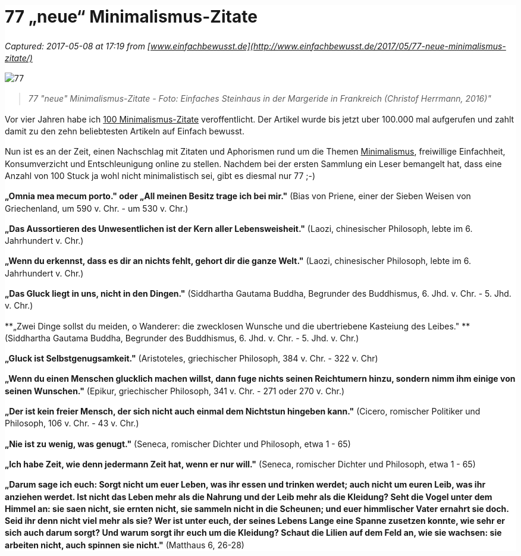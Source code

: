# 77 „neue“ Minimalismus-Zitate

_Captured: 2017-05-08 at 17:19 from [www.einfachbewusst.de](http://www.einfachbewusst.de/2017/05/77-neue-minimalismus-zitate/)_

![77 ](http://www.einfachbewusst.de/wp-content/uploads/2017/05/minimalismus-zitate.jpg)

> _77 "neue" Minimalismus-Zitate - Foto: Einfaches Steinhaus in der Margeride in Frankreich (Christof Herrmann, 2016)"_

Vor vier Jahren habe ich [100 Minimalismus-Zitate](http://www.einfachbewusst.de/2013/04/100-minimalismus-zitate/) veroffentlicht. Der Artikel wurde bis jetzt uber 100.000 mal aufgerufen und zahlt damit zu den zehn beliebtesten Artikeln auf Einfach bewusst.

Nun ist es an der Zeit, einen Nachschlag mit Zitaten und Aphorismen rund um die Themen [Minimalismus](http://www.einfachbewusst.de/minimalismus), freiwillige Einfachheit, Konsumverzicht und Entschleunigung online zu stellen. Nachdem bei der ersten Sammlung ein Leser bemangelt hat, dass eine Anzahl von 100 Stuck ja wohl nicht minimalistisch sei, gibt es diesmal nur 77 ;-)

**„Omnia mea mecum porto." oder „All meinen Besitz trage ich bei mir."** (Bias von Priene, einer der Sieben Weisen von Griechenland, um 590 v. Chr. - um 530 v. Chr.)

**„Das Aussortieren des Unwesentlichen ist der Kern aller Lebensweisheit."** (Laozi, chinesischer Philosoph, lebte im 6. Jahrhundert v. Chr.)

**„Wenn du erkennst, dass es dir an nichts fehlt, gehort dir die ganze Welt."** (Laozi, chinesischer Philosoph, lebte im 6. Jahrhundert v. Chr.)

**„Das Gluck liegt in uns, nicht in den Dingen."** (Siddhartha Gautama Buddha, Begrunder des Buddhismus, 6. Jhd. v. Chr. - 5\. Jhd. v. Chr.)

**„Zwei Dinge sollst du meiden, o Wanderer: die zwecklosen Wunsche und die ubertriebene Kasteiung des Leibes." **(Siddhartha Gautama Buddha, Begrunder des Buddhismus, 6. Jhd. v. Chr. - 5\. Jhd. v. Chr.)

**„Gluck ist Selbstgenugsamkeit."** (Aristoteles, griechischer Philosoph, 384 v. Chr. - 322 v. Chr)

**„Wenn du einen Menschen glucklich machen willst, dann fuge nichts seinen Reichtumern hinzu, sondern nimm ihm einige von seinen Wunschen."** (Epikur, griechischer Philosoph, 341 v. Chr. - 271 oder 270 v. Chr.)

**„Der ist kein freier Mensch, der sich nicht auch einmal dem Nichtstun hingeben kann."** (Cicero, romischer Politiker und Philosoph, 106 v. Chr. - 43 v. Chr.)

**„Nie ist zu wenig, was genugt."** (Seneca, romischer Dichter und Philosoph, etwa 1 - 65)

**„Ich habe Zeit, wie denn jedermann Zeit hat, wenn er nur will."** (Seneca, romischer Dichter und Philosoph, etwa 1 - 65)

**„Darum sage ich euch: Sorgt nicht um euer Leben, was ihr essen und trinken werdet; auch nicht um euren Leib, was ihr anziehen werdet. Ist nicht das Leben mehr als die Nahrung und der Leib mehr als die Kleidung? Seht die Vogel unter dem Himmel an: sie saen nicht, sie ernten nicht, sie sammeln nicht in die Scheunen; und euer himmlischer Vater ernahrt sie doch. Seid ihr denn nicht viel mehr als sie? Wer ist unter euch, der seines Lebens Lange eine Spanne zusetzen konnte, wie sehr er sich auch darum sorgt? Und warum sorgt ihr euch um die Kleidung? Schaut die Lilien auf dem Feld an, wie sie wachsen: sie arbeiten nicht, auch spinnen sie nicht."** (Matthaus 6, 26-28)
